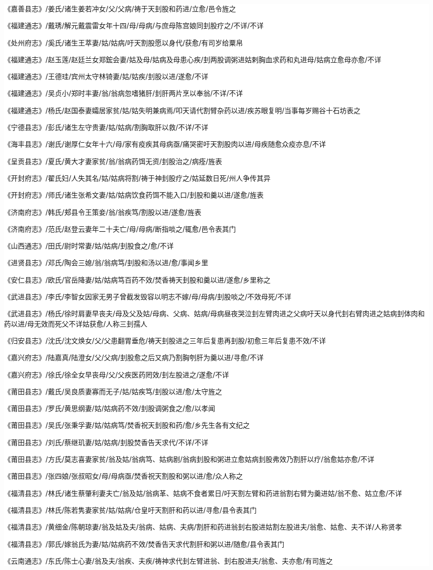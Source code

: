 《嘉善县志》/姜氏/诸生姜若冲女/父/父病/祷于天刲股和药进/立愈/邑令旌之

《福建通志》/戴琇/解元戴震雷女年十四/母/母病/与庶母陈宫娘同刲股疗之/不详/不详

《处州府志》/奚氏/诸生王萃妻/姑/姑病/吁天割股愿以身代/获愈/有司岁给粟帛

《福建通志》/赵玉莲/赵廷兰女郑鋐会妻/姑及母/姑病及母患心疾/刲两股调粥进姑剌胸血求药和丸进母/姑病立愈母亦愈/不详

《福建通志》/王德珪/宾州太守林锜妻/姑/姑疾/刲股以进/遂愈/不详

《福建通志》/吴贞小/郑时丰妻/翁/翁病忽嗜猪肝/刲肝两片烹以奉翁/不详/不详

《福建通志》/杨氏/赵国泰妻孀居家贫/姑/姑失明兼病焉/叩天请代割臂杂药以进/疾苏眼复明/当事每岁赐谷十石坊表之

《宁德县志》/彭氏/诸生左守贵妻/姑/姑病/割胸取肝以救/不详/不详

《海丰县志》/谢氏/谢厚仁女年十六/母/家有疫疾其母病亟/痛哭密吁天割股肉以进/母疾随愈众疫亦息/不详

《呈贡县志》/夏氏/黄大才妻家贫/翁/翁病药饵无资/刲股治之/病痊/旌表

《开封府志》/翟氏妇/人失其名/姑/姑病将割/祷于神刲股疗之/姑延数日死/州人争传其异

《开封府志》/师氏/诸生张希文妻/姑/姑病饮食药饵不能入口/刲股和羹以进/遂愈/旌表

《济南府志》/韩氏/郏县令王策妾/翁/翁疾笃/割股以进/遂愈/旌表

《济南府志》/范氏/赵登云妻年二十夫亡/母/母病/断指啖之/辄愈/邑令表其门

《山西通志》/田氏/尉时常妻/姑/姑病/刲股食之/愈/不详

《进贤县志》/邓氏/陶会三媳/翁/翁病笃/刲股和汤以进/愈/事闻乡里

《安仁县志》/欧氏/官岳降妻/姑/姑病笃百药不效/焚香祷天刲股和羹以进/遂愈/乡里称之

《武进县志》/李氏/李智女因家无男子曾截发毁容以明志不嫁/母/母病/刲股啖之/不效母死/不详

《武进县志》/杨氏/徐时肩妻早丧夫/母及父及姑/母病、父病、姑病/母病昼夜哭泣刲左臂肉进之父病吁天以身代刲右臂肉进之姑病刲体肉和药以进/母无效而死父不详姑获愈/人称三刲孺人

《归安县志》/沈氏/沈文焕女/父/父患翻胃垂危/祷天刲股进之三年后复患再刲股/初愈三年后复患不效/不详

《嘉兴府志》/陆嘉真/陆澄女/父/父病/刲股愈之后又病乃割胸刳肝为羹以进/寻愈/不详

《嘉兴府志》/徐氏/徐全女早丧母/父/父疾医药罔效/刲左股进之/遂愈/不详

《莆田县志》/戴氏/吴良质妻寡而无子/姑/姑疾笃/刲股以进/愈/太守旌之

《莆田县志》/罗氏/黄思纲妻/姑/姑病药不效/刲股调粥食之/愈/以孝闻

《莆田县志》/吴氏/张秉孚妻/姑/姑病笃/焚香祝天刲股和药/愈/乡先生各有文纪之

《莆田县志》/刘氏/蔡继玑妻/姑/姑病/刲股焚香告天求代/不详/不详

《莆田县志》/方氏/莫志喜妻家贫/翁及姑/翁病笃、姑病剧/翁病刲股和粥进立愈姑病刲股弗效乃割肝以疗/翁愈姑亦愈/不详

《莆田县志》/张四娘/张叔昭女/母/母病亟/焚香祝天割股和粥以进/愈/众人称之

《福清县志》/林氏/诸生蔡肇利妻夫亡/翁及姑/翁病革、姑病不食者累日/吁天割左臂和药进翁割右臂为羹进姑/翁不愈、姑立愈/不详

《福清县志》/林氏/陈若隽妻家贫/姑/姑病/仓皇吁天割肝和药以进/寻愈/县令表其门

《福清县志》/黄细金/陈朝琼妻/翁及姑及夫/翁病、姑病、夫病/割肝和药进翁刲右股进姑割左股进夫/翁愈、姑愈、夫不详/人称贤孝

《福清县志》/郭氏/嫁翁氏为妻/姑/姑病药不效/焚香告天求代割肝和粥以进/随愈/县令表其门

《云南通志》/东氏/陈士心妻/翁及夫/翁疾、夫疾/祷神求代刲左臂进翁、刲右股进夫/翁愈、夫亦愈/有司旌之
